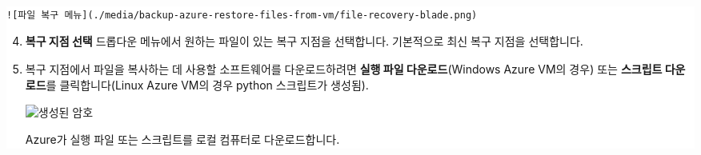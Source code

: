     ![파일 복구 메뉴](./media/backup-azure-restore-files-from-vm/file-recovery-blade.png)

4. **복구 지점 선택** 드롭다운 메뉴에서 원하는 파일이 있는 복구 지점을 선택합니다. 기본적으로 최신 복구 지점을 선택합니다.

5. 복구 지점에서 파일을 복사하는 데 사용할 소프트웨어를 다운로드하려면 **실행 파일 다운로드**(Windows Azure VM의 경우) 또는 **스크립트 다운로드**를 클릭합니다(Linux Azure VM의 경우 python 스크립트가 생성됨).

    ![생성된 암호](./media/backup-azure-restore-files-from-vm/download-executable.png)

    Azure가 실행 파일 또는 스크립트를 로컬 컴퓨터로 다운로드합니다.
